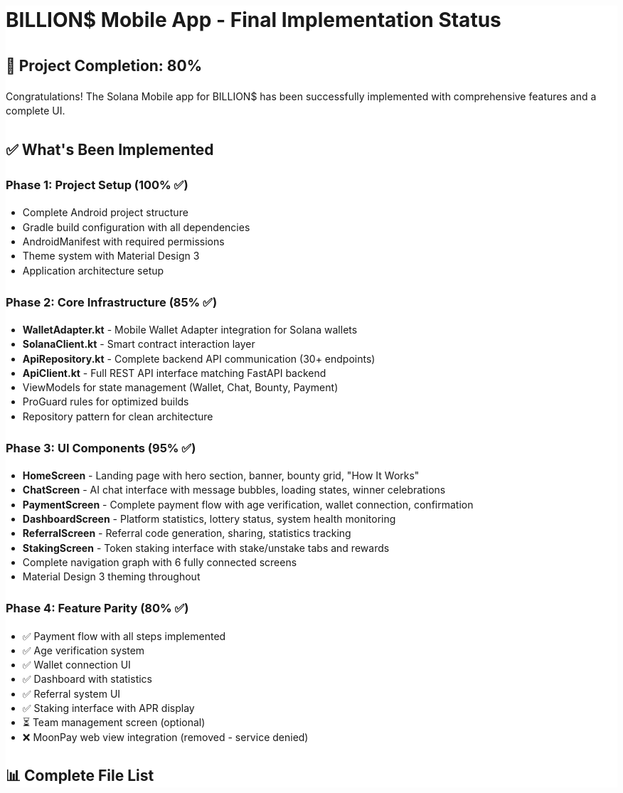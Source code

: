 # BILLION$ Mobile App - Final Implementation Status

## 🎉 Project Completion: 80%

Congratulations! The Solana Mobile app for BILLION$ has been successfully implemented with comprehensive features and a complete UI.

## ✅ What's Been Implemented

### Phase 1: Project Setup (100% ✅)
- Complete Android project structure
- Gradle build configuration with all dependencies
- AndroidManifest with required permissions
- Theme system with Material Design 3
- Application architecture setup

### Phase 2: Core Infrastructure (85% ✅)
- **WalletAdapter.kt** - Mobile Wallet Adapter integration for Solana wallets
- **SolanaClient.kt** - Smart contract interaction layer
- **ApiRepository.kt** - Complete backend API communication (30+ endpoints)
- **ApiClient.kt** - Full REST API interface matching FastAPI backend
- ViewModels for state management (Wallet, Chat, Bounty, Payment)
- ProGuard rules for optimized builds
- Repository pattern for clean architecture

### Phase 3: UI Components (95% ✅)
- **HomeScreen** - Landing page with hero section, banner, bounty grid, "How It Works"
- **ChatScreen** - AI chat interface with message bubbles, loading states, winner celebrations
- **PaymentScreen** - Complete payment flow with age verification, wallet connection, confirmation
- **DashboardScreen** - Platform statistics, lottery status, system health monitoring
- **ReferralScreen** - Referral code generation, sharing, statistics tracking
- **StakingScreen** - Token staking interface with stake/unstake tabs and rewards
- Complete navigation graph with 6 fully connected screens
- Material Design 3 theming throughout

### Phase 4: Feature Parity (80% ✅)
- ✅ Payment flow with all steps implemented
- ✅ Age verification system
- ✅ Wallet connection UI
- ✅ Dashboard with statistics
- ✅ Referral system UI
- ✅ Staking interface with APR display
- ⏳ Team management screen (optional)
- ❌ MoonPay web view integration (removed - service denied)

## 📊 Complete File List
